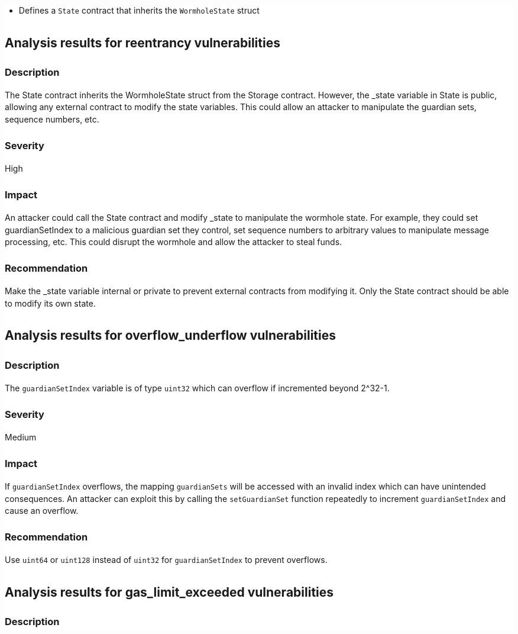 * Defines a `State` contract that inherits the `WormholeState` struct
## Analysis results for reentrancy vulnerabilities 

### Description

The State contract inherits the WormholeState struct from the Storage contract. However, the _state variable in State is public, allowing any external contract to modify the state variables. This could allow an attacker to manipulate the guardian sets, sequence numbers, etc. 

### Severity

High

### Impact

An attacker could call the State contract and modify _state to manipulate the wormhole state. For example, they could set guardianSetIndex to a malicious guardian set they control, set sequence numbers to arbitrary values to manipulate message processing, etc. This could disrupt the wormhole and allow the attacker to steal funds.

### Recommendation

Make the _state variable internal or private to prevent external contracts from modifying it. Only the State contract should be able to modify its own state.


## Analysis results for overflow_underflow vulnerabilities 

### Description

The `guardianSetIndex` variable is of type `uint32` which can overflow if incremented beyond 2^32-1.

### Severity

Medium

### Impact

If `guardianSetIndex` overflows, the mapping `guardianSets` will be accessed with an invalid index which can have unintended consequences. An attacker can exploit this by calling the `setGuardianSet` function repeatedly to increment `guardianSetIndex` and cause an overflow.

### Recommendation

Use `uint64` or `uint128` instead of `uint32` for `guardianSetIndex` to prevent overflows.


## Analysis results for gas_limit_exceeded vulnerabilities 

### Description
